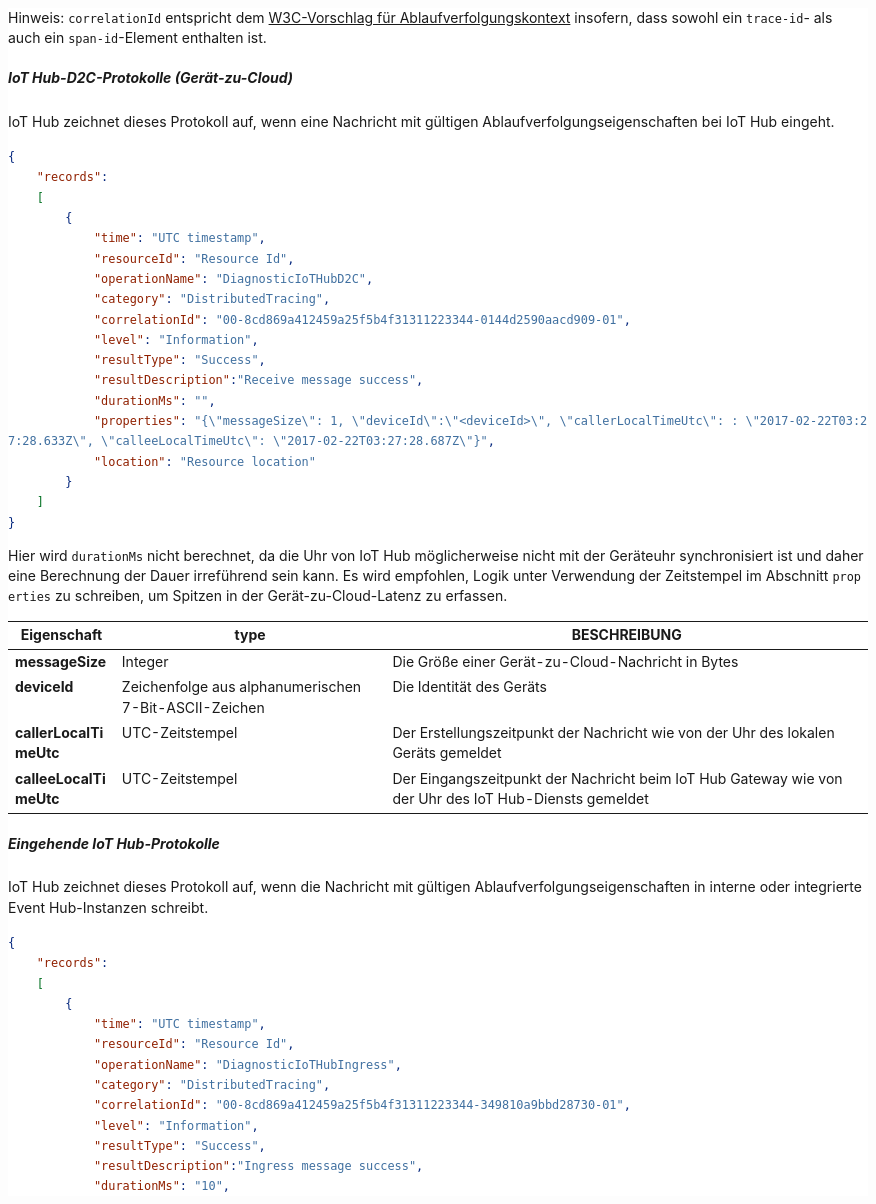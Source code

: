 Hinweis: `correlationId` entspricht dem [W3C-Vorschlag für Ablaufverfolgungskontext](https://github.com/w3c/trace-context) insofern, dass sowohl ein `trace-id`- als auch ein `span-id`-Element enthalten ist.

##### <a name="iot-hub-d2c-device-to-cloud-logs"></a>IoT Hub-D2C-Protokolle (Gerät-zu-Cloud)

IoT Hub zeichnet dieses Protokoll auf, wenn eine Nachricht mit gültigen Ablaufverfolgungseigenschaften bei IoT Hub eingeht.

```json
{
    "records":
    [
        {
            "time": "UTC timestamp",
            "resourceId": "Resource Id",
            "operationName": "DiagnosticIoTHubD2C",
            "category": "DistributedTracing",
            "correlationId": "00-8cd869a412459a25f5b4f31311223344-0144d2590aacd909-01",
            "level": "Information",
            "resultType": "Success",
            "resultDescription":"Receive message success",
            "durationMs": "",
            "properties": "{\"messageSize\": 1, \"deviceId\":\"<deviceId>\", \"callerLocalTimeUtc\": : \"2017-02-22T03:27:28.633Z\", \"calleeLocalTimeUtc\": \"2017-02-22T03:27:28.687Z\"}",
            "location": "Resource location"
        }
    ]
}
```

Hier wird `durationMs` nicht berechnet, da die Uhr von IoT Hub möglicherweise nicht mit der Geräteuhr synchronisiert ist und daher eine Berechnung der Dauer irreführend sein kann. Es wird empfohlen, Logik unter Verwendung der Zeitstempel im Abschnitt `properties` zu schreiben, um Spitzen in der Gerät-zu-Cloud-Latenz zu erfassen.

| Eigenschaft | type | BESCHREIBUNG |
|--------------------|-----------------------------------------------|------------------------------------------------------------------------------------------------|
| **messageSize** | Integer | Die Größe einer Gerät-zu-Cloud-Nachricht in Bytes |
| **deviceId** | Zeichenfolge aus alphanumerischen 7-Bit-ASCII-Zeichen | Die Identität des Geräts |
| **callerLocalTimeUtc** | UTC-Zeitstempel | Der Erstellungszeitpunkt der Nachricht wie von der Uhr des lokalen Geräts gemeldet |
| **calleeLocalTimeUtc** | UTC-Zeitstempel | Der Eingangszeitpunkt der Nachricht beim IoT Hub Gateway wie von der Uhr des IoT Hub-Diensts gemeldet |

##### <a name="iot-hub-ingress-logs"></a>Eingehende IoT Hub-Protokolle

IoT Hub zeichnet dieses Protokoll auf, wenn die Nachricht mit gültigen Ablaufverfolgungseigenschaften in interne oder integrierte Event Hub-Instanzen schreibt.

```json
{
    "records":
    [
        {
            "time": "UTC timestamp",
            "resourceId": "Resource Id",
            "operationName": "DiagnosticIoTHubIngress",
            "category": "DistributedTracing",
            "correlationId": "00-8cd869a412459a25f5b4f31311223344-349810a9bbd28730-01",
            "level": "Information",
            "resultType": "Success",
            "resultDescription":"Ingress message success",
            "durationMs": "10",
```